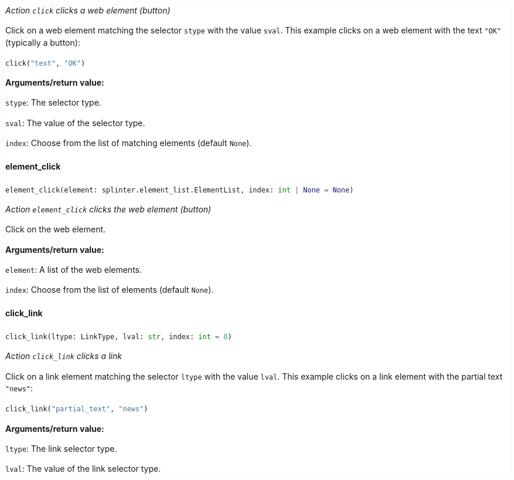 *Action `click` clicks a web element (button)*

Click on a web element matching the selector `stype` with the
value `sval`. This example clicks on a web element with the
text `"OK"` (typically a button):

```python
click("text", "OK")
```

**Arguments/return value:**

`stype`: The selector type.

`sval`: The value of the selector type.

`index`: Choose from the list of matching elements (default `None`).





#### <a id="element_click"></a>element_click


```python
element_click(element: splinter.element_list.ElementList, index: int | None = None)
```

*Action `element_click` clicks the web element (button)*

Click on the web element.

**Arguments/return value:**

`element`: A list of the web elements.

`index`: Choose from the list of elements (default `None`).





#### <a id="click_link"></a>click_link


```python
click_link(ltype: LinkType, lval: str, index: int = 0)
```

*Action `click_link` clicks a link*

Click on a link element matching the selector `ltype` with the
value `lval`. This example clicks on a link element with the
partial text `"news"`:

```python
click_link("partial_text", "news")
```

**Arguments/return value:**

`ltype`: The link selector type.

`lval`: The value of the link selector type.
